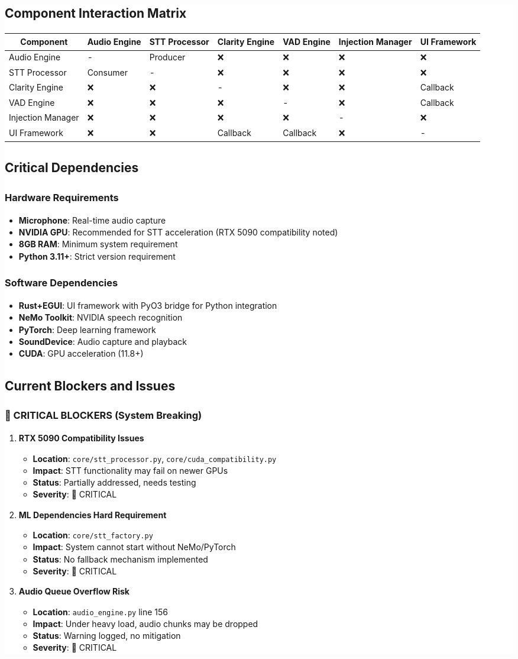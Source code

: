 
## Component Interaction Matrix

| Component | Audio Engine | STT Processor | Clarity Engine | VAD Engine | Injection Manager | UI Framework |
|-----------|--------------|---------------|----------------|------------|-------------------|--------------|
| Audio Engine | - | Producer | ❌ | ❌ | ❌ | ❌ |
| STT Processor | Consumer | - | ❌ | ❌ | ❌ | ❌ |
| Clarity Engine | ❌ | ❌ | - | ❌ | ❌ | Callback |
| VAD Engine | ❌ | ❌ | ❌ | - | ❌ | Callback |
| Injection Manager | ❌ | ❌ | ❌ | ❌ | - | ❌ |
| UI Framework | ❌ | ❌ | Callback | Callback | ❌ | - |

## Critical Dependencies

### Hardware Requirements
- **Microphone**: Real-time audio capture
- **NVIDIA GPU**: Recommended for STT acceleration (RTX 5090 compatibility noted)
- **8GB RAM**: Minimum system requirement
- **Python 3.11+**: Strict version requirement

### Software Dependencies
- **Rust+EGUI**: UI framework with PyO3 bridge for Python integration
- **NeMo Toolkit**: NVIDIA speech recognition
- **PyTorch**: Deep learning framework
- **SoundDevice**: Audio capture and playback
- **CUDA**: GPU acceleration (11.8+)

## Current Blockers and Issues

### 🔴 CRITICAL BLOCKERS (System Breaking)

1. **RTX 5090 Compatibility Issues**
   - **Location**: `core/stt_processor.py`, `core/cuda_compatibility.py`
   - **Impact**: STT functionality may fail on newer GPUs
   - **Status**: Partially addressed, needs testing
   - **Severity**: 🔴 CRITICAL

2. **ML Dependencies Hard Requirement**
   - **Location**: `core/stt_factory.py`
   - **Impact**: System cannot start without NeMo/PyTorch
   - **Status**: No fallback mechanism implemented
   - **Severity**: 🔴 CRITICAL

3. **Audio Queue Overflow Risk**
   - **Location**: `audio_engine.py` line 156
   - **Impact**: Under heavy load, audio chunks may be dropped
   - **Status**: Warning logged, no mitigation
   - **Severity**: 🔴 CRITICAL
